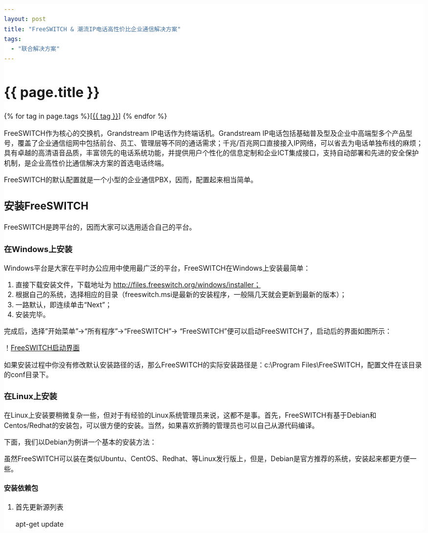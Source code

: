```yaml
---
layout: post
title: "FreeSWITCH & 潮流IP电话高性价比企业通信解决方案"
tags:
  - "联合解决方案"
---
```



# {{ page.title }}

<div class="tags">
{% for tag in page.tags %}[<a class="tag" href="/tags.html#{{ tag }}">{{ tag }}</a>] {% endfor %}
</div>


FreeSWITCH作为核心的交换机，Grandstream IP电话作为终端话机。Grandstream IP电话包括基础普及型及企业中高端型多个产品型号，覆盖了企业通信组网中包括前台、员工、管理层等不同的通话需求；千兆/百兆网口直接接入IP网络，可以省去为电话单独布线的麻烦；具有卓越的高清语音品质，丰富领先的电话系统功能，并提供用户个性化的信息定制和企业ICT集成接口，支持自动部署和先进的安全保护机制，是企业高性价比通信解决方案的首选电话终端。

FreeSWITCH的默认配置就是一个小型的企业通信PBX，因而，配置起来相当简单。

## 安装FreeSWITCH

FreeSWITCH是跨平台的，因而大家可以选用适合自己的平台。

### 在Windows上安装

Windows平台是大家在平时办公应用中使用最广泛的平台，FreeSWITCH在Windows上安装最简单：
 
1)	直接下载安装文件，下载地址为 http://files.freeswitch.org/windows/installer；  
2)	根据自己的系统，选择相应的目录（freeswitch.msi是最新的安装程序，一般隔几天就会更新到最新的版本）；  
3)	一路默认，即连续单击“Next”；  
4)	安装完毕。

完成后，选择”开始菜单”->“所有程序”->“FreeSWITCH”-> “FreeSWITCH”便可以启动FreeSWITCH了，启动后的界面如图所示：

！[FreeSWITCH启动界面](/images/solution/img06.jpg)

如果安装过程中你没有修改默认安装路径的话，那么FreeSWITCH的实际安装路径是：c:\Program Files\FreeSWITCH，配置文件在该目录的conf目录下。

### 在Linux上安装

在Linux上安装要稍微复杂一些，但对于有经验的Linux系统管理员来说，这都不是事。首先，FreeSWITCH有基于Debian和Centos/Redhat的安装包，可以很方便的安装。当然，如果喜欢折腾的管理员也可以自己从源代码编译。

下面，我们以Debian为例讲一个基本的安装方法：

虽然FreeSWITCH可以装在类似Ubuntu、CentOS、Redhat、等Linux发行版上，但是，Debian是官方推荐的系统，安装起来都更方便一些。

#### 安装依赖包

1)	首先更新源列表

	apt-get update
